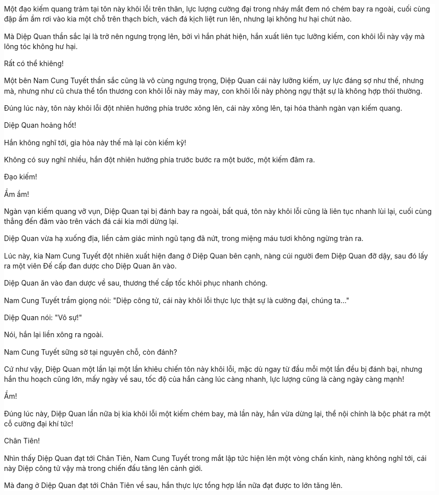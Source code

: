 Một đạo kiếm quang trảm tại tôn này khôi lỗi trên thân, lực lượng cường đại trong nháy mắt đem nó chém bay ra ngoài, cuối cùng đập ầm ầm rơi vào kia một chỗ trên thạch bích, vách đá kịch liệt run lên, nhưng lại không hư hại chút nào.

Mà Diệp Quan thần sắc lại là trở nên ngưng trọng lên, bởi vì hắn phát hiện, hắn xuất liên tục lưỡng kiếm, con khôi lỗi này vậy mà lông tóc không hư hại.

Rất có thể khiêng!

Một bên Nam Cung Tuyết thần sắc cũng là vô cùng ngưng trọng, Diệp Quan cái này lưỡng kiếm, uy lực đáng sợ như thế, nhưng mà, nhưng như cũ chưa thể tổn thương con khôi lỗi này mảy may, con khôi lỗi này phòng ngự thật sự là không hợp thói thường.

Đúng lúc này, tôn này khôi lỗi đột nhiên hướng phía trước xông lên, cái này xông lên, tại hóa thành ngàn vạn kiếm quang.

Diệp Quan hoảng hốt!

Hắn không nghĩ tới, gia hỏa này thế mà lại còn kiếm kỹ!

Không có suy nghĩ nhiều, hắn đột nhiên hướng phía trước bước ra một bước, một kiếm đâm ra.

Đạo kiếm!

Ầm ầm!

Ngàn vạn kiếm quang vỡ vụn, Diệp Quan tại bị đánh bay ra ngoài, bất quá, tôn này khôi lỗi cũng là liên tục nhanh lùi lại, cuối cùng thẳng đến đâm vào trên vách đá cái kia mới dừng lại.

Diệp Quan vừa hạ xuống địa, liền cảm giác mình ngũ tạng đã nứt, trong miệng máu tươi không ngừng tràn ra.

Lúc này, kia Nam Cung Tuyết đột nhiên xuất hiện đang ở Diệp Quan bên cạnh, nàng cúi người đem Diệp Quan đỡ dậy, sau đó lấy ra một viên Đế cấp đan dược cho Diệp Quan ăn vào.

Diệp Quan ăn vào đan dược về sau, thương thế cấp tốc khôi phục nhanh chóng.

Nam Cung Tuyết trầm giọng nói: "Diệp công tử, cái này khôi lỗi thực lực thật sự là cường đại, chúng ta..."

Diệp Quan nói: "Vô sự!"

Nói, hắn lại liền xông ra ngoài.

Nam Cung Tuyết sững sờ tại nguyên chỗ, còn đánh?

Cứ như vậy, Diệp Quan một lần lại một lần khiêu chiến tôn này khôi lỗi, mặc dù ngay từ đầu mỗi một lần đều bị đánh bại, nhưng hắn thu hoạch cũng lớn, mấy ngày về sau, tốc độ của hắn càng lúc càng nhanh, lực lượng cũng là càng ngày càng mạnh!

Ầm!

Đúng lúc này, Diệp Quan lần nữa bị kia khôi lỗi một kiếm chém bay, mà lần này, hắn vừa dừng lại, thể nội chính là bộc phát ra một cỗ cường đại khí tức!

Chân Tiên!

Nhìn thấy Diệp Quan đạt tới Chân Tiên, Nam Cung Tuyết trong mắt lập tức hiện lên một vòng chấn kinh, nàng không nghĩ tới, cái này Diệp công tử vậy mà trong chiến đấu tăng lên cảnh giới.

Mà đang ở Diệp Quan đạt tới Chân Tiên về sau, hắn thực lực tổng hợp lần nữa đạt được to lớn tăng lên.
